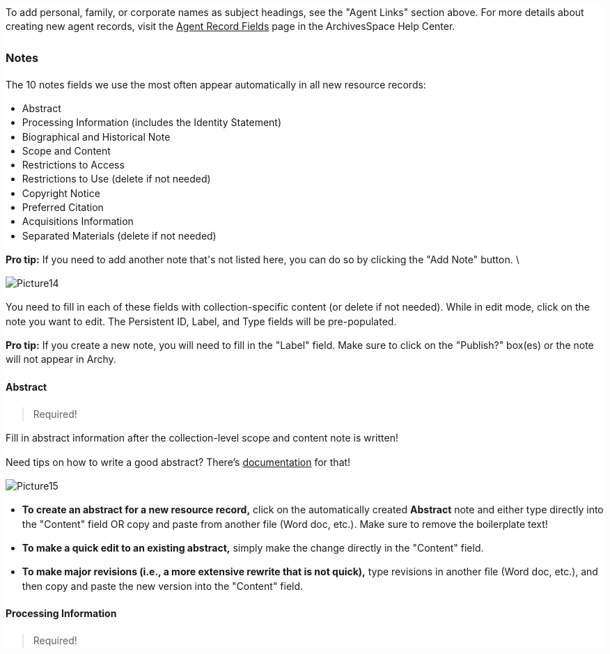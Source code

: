 To add personal, family, or corporate names as subject headings, see the "Agent Links" section above. For more details about creating new agent records, visit the <a href="https://archivesspace.atlassian.net/wiki/spaces/ArchivesSpaceUserManual/pages/1942945864/Agent+Record+Fields+from+3.0">Agent Record Fields</a> page in the ArchivesSpace Help Center.

### Notes
The 10 notes fields we use the most often appear automatically in all new resource records:
- Abstract
- Processing Information (includes the Identity Statement)
- Biographical and Historical Note
- Scope and Content
- Restrictions to Access
- Restrictions to Use (delete if not needed)
- Copyright Notice
- Preferred Citation
- Acquisitions Information
- Separated Materials (delete if not needed)

**Pro tip:** If you need to add another note that's not listed here, you can do so by clicking the "Add Note" button. \

<img width="624" height="496" alt="Picture14" src="https://github.com/user-attachments/assets/b034676f-124e-440b-9428-686fc7d0a5c5" />

You need to fill in each of these fields with collection-specific content (or delete if not needed). While in edit mode, click on the note you want to edit. The Persistent ID, Label, and Type fields will be pre-populated.

**Pro tip:** If you create a new note, you will need to fill in the "Label" field. Make sure to click on the "Publish?" box(es) or the note will not appear in Archy.


#### Abstract

> Required!

Fill in abstract information after the collection-level scope and content note is written!

Need tips on how to write a good abstract? There’s <a href="https://github.com/UNC-Libraries/SCTS-Documentation/blob/main/Descriptive%20Elements.md#abstract">documentation</a> for that!

<img width="729" height="175" alt="Picture15" src="https://github.com/user-attachments/assets/1150d84d-b4e6-4a9c-bbd3-0572c88f86b9" />

- **To create an abstract for a new resource record,** click on the automatically created **Abstract** note and either type directly into the "Content" field OR copy and paste from another file (Word doc, etc.).  Make sure to remove the boilerplate text!

- **To make a quick edit to an existing abstract,** simply make the change directly in the "Content" field.

- **To make major revisions (i.e., a more extensive rewrite that is not quick),** type revisions in another file (Word doc, etc.), and then copy and paste the new version into the "Content" field.


#### Processing Information

> Required!
